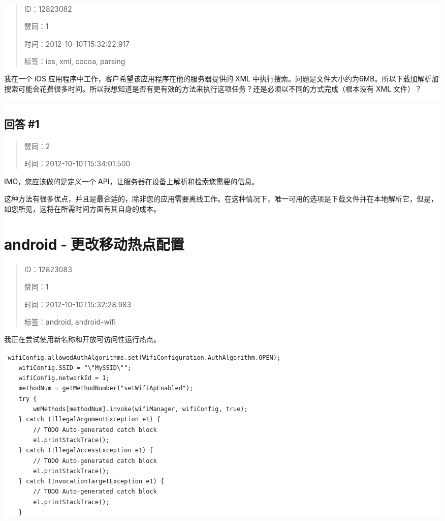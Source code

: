 > ID：12823082
> 
> 赞同：1
> 
> 时间：2012-10-10T15:32:22.917
> 
> 标签：ios, xml, cocoa, parsing

我在一个 iOS 应用程序中工作，客户希望该应用程序在他的服务器提供的 XML 中执行搜索。问题是文件大小约为6MB。所以下载加解析加搜索可能会花费很多时间。所以我想知道是否有更有效的方法来执行这项任务？还是必须以不同的方式完成（根本没有 XML 文件）？

* * *

## 回答 #1

> 赞同：2
> 
> 时间：2012-10-10T15:34:01.500

IMO，您应该做的是定义一个 API，让服务器在设备上解析和检索您需要的信息。

这种方法有很多优点，并且是最合适的，除非您的应用需要离线工作。在这种情况下，唯一可用的选项是下载文件并在本地解析它，但是，如您所见，这将在所需时间方面有其自身的成本。

# android - 更改移动热点配置

> ID：12823083
> 
> 赞同：1
> 
> 时间：2012-10-10T15:32:28.983
> 
> 标签：android, android-wifi

我正在尝试使用新名称和开放可访问性运行热点。

```
 wifiConfig.allowedAuthAlgorithms.set(WifiConfiguration.AuthAlgorithm.OPEN);
    wifiConfig.SSID = "\"MySSID\"";
    wifiConfig.networkId = 1;
    methodNum = getMethodNumber("setWifiApEnabled");
    try {
        wmMethods[methodNum].invoke(wifiManager, wifiConfig, true);
    } catch (IllegalArgumentException e1) {
        // TODO Auto-generated catch block
        e1.printStackTrace();
    } catch (IllegalAccessException e1) {
        // TODO Auto-generated catch block
        e1.printStackTrace();
    } catch (InvocationTargetException e1) {
        // TODO Auto-generated catch block
        e1.printStackTrace();
    } 
```
